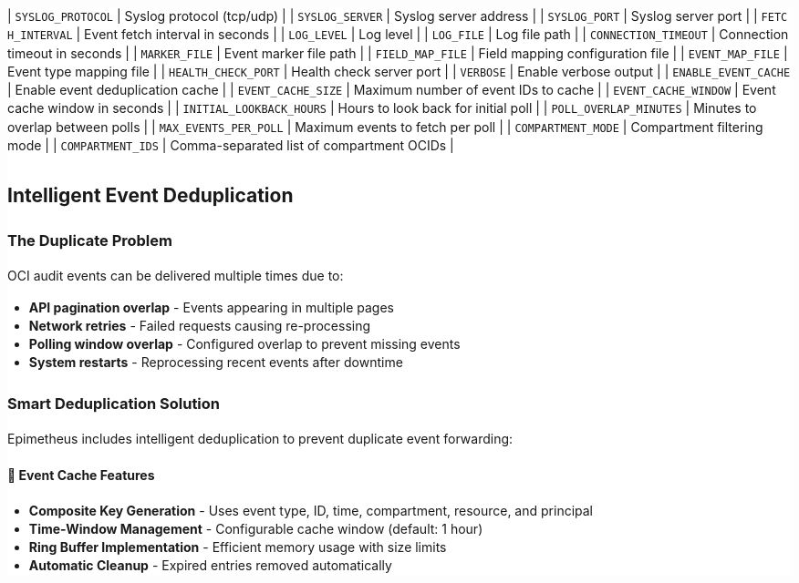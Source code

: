 | `SYSLOG_PROTOCOL` | Syslog protocol (tcp/udp) |
| `SYSLOG_SERVER` | Syslog server address |
| `SYSLOG_PORT` | Syslog server port |
| `FETCH_INTERVAL` | Event fetch interval in seconds |
| `LOG_LEVEL` | Log level |
| `LOG_FILE` | Log file path |
| `CONNECTION_TIMEOUT` | Connection timeout in seconds |
| `MARKER_FILE` | Event marker file path |
| `FIELD_MAP_FILE` | Field mapping configuration file |
| `EVENT_MAP_FILE` | Event type mapping file |
| `HEALTH_CHECK_PORT` | Health check server port |
| `VERBOSE` | Enable verbose output |
| `ENABLE_EVENT_CACHE` | Enable event deduplication cache |
| `EVENT_CACHE_SIZE` | Maximum number of event IDs to cache |
| `EVENT_CACHE_WINDOW` | Event cache window in seconds |
| `INITIAL_LOOKBACK_HOURS` | Hours to look back for initial poll |
| `POLL_OVERLAP_MINUTES` | Minutes to overlap between polls |
| `MAX_EVENTS_PER_POLL` | Maximum events to fetch per poll |
| `COMPARTMENT_MODE` | Compartment filtering mode |
| `COMPARTMENT_IDS` | Comma-separated list of compartment OCIDs |

## Intelligent Event Deduplication

### The Duplicate Problem

OCI audit events can be delivered multiple times due to:
- **API pagination overlap** - Events appearing in multiple pages
- **Network retries** - Failed requests causing re-processing
- **Polling window overlap** - Configured overlap to prevent missing events
- **System restarts** - Reprocessing recent events after downtime

### Smart Deduplication Solution

Epimetheus includes intelligent deduplication to prevent duplicate event forwarding:

#### 🧠 **Event Cache Features**
- **Composite Key Generation** - Uses event type, ID, time, compartment, resource, and principal
- **Time-Window Management** - Configurable cache window (default: 1 hour)
- **Ring Buffer Implementation** - Efficient memory usage with size limits
- **Automatic Cleanup** - Expired entries removed automatically
